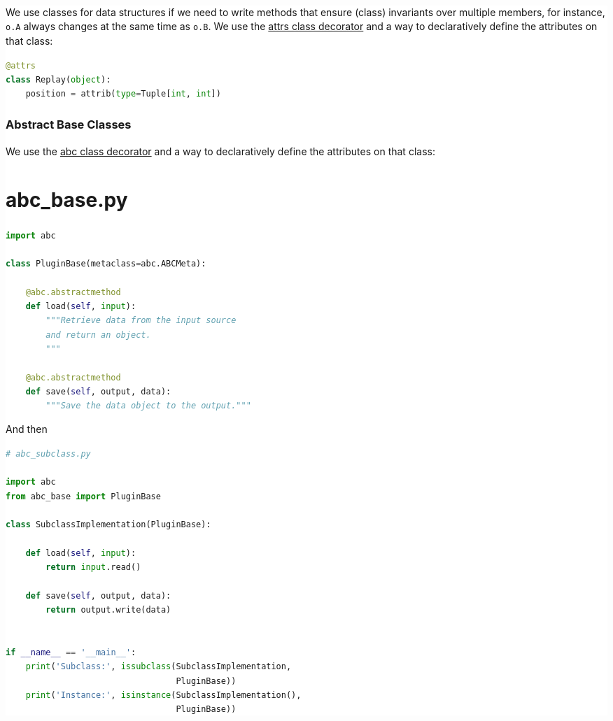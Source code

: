 We use classes for data structures if we need to write methods that ensure (class) invariants over multiple members,
for instance, `o.A` always changes at the same time as `o.B`.
We use the [attrs class decorator](https://github.com/python-attrs/attrs) and a way to declaratively define the attributes on that class:

```python
@attrs
class Replay(object):
    position = attrib(type=Tuple[int, int])
```

### Abstract Base Classes

We use the [abc class decorator](https://pymotw.com/3/abc/) and a way to declaratively define the attributes on that class:

# abc_base.py

```python
import abc

class PluginBase(metaclass=abc.ABCMeta):

    @abc.abstractmethod
    def load(self, input):
        """Retrieve data from the input source
        and return an object.
        """
    
    @abc.abstractmethod
    def save(self, output, data):
        """Save the data object to the output."""
```

And then

```python
# abc_subclass.py

import abc
from abc_base import PluginBase

class SubclassImplementation(PluginBase):

    def load(self, input):
        return input.read()

    def save(self, output, data):
        return output.write(data)


if __name__ == '__main__':
    print('Subclass:', issubclass(SubclassImplementation,
                                  PluginBase))
    print('Instance:', isinstance(SubclassImplementation(),
                                  PluginBase))
```
